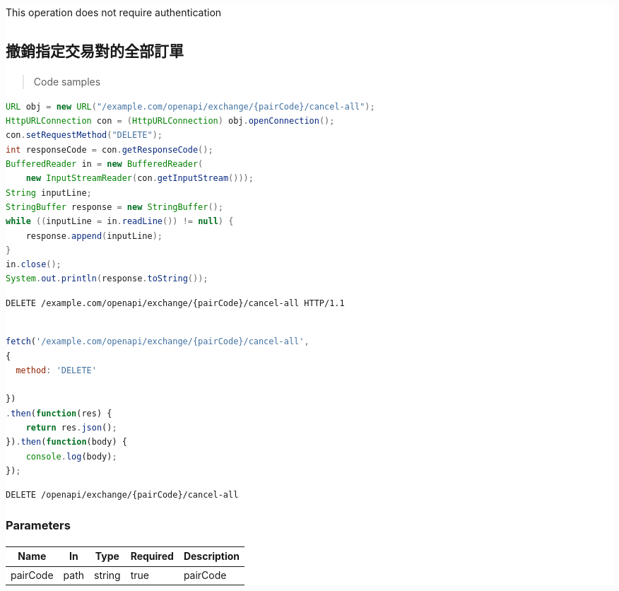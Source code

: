 <aside class="success">
This operation does not require authentication
</aside>

## 撤銷指定交易對的全部訂單

<a id="opIdcancelAllUsingDELETE"></a>

> Code samples

```java
URL obj = new URL("/example.com/openapi/exchange/{pairCode}/cancel-all");
HttpURLConnection con = (HttpURLConnection) obj.openConnection();
con.setRequestMethod("DELETE");
int responseCode = con.getResponseCode();
BufferedReader in = new BufferedReader(
    new InputStreamReader(con.getInputStream()));
String inputLine;
StringBuffer response = new StringBuffer();
while ((inputLine = in.readLine()) != null) {
    response.append(inputLine);
}
in.close();
System.out.println(response.toString());

```

```http
DELETE /example.com/openapi/exchange/{pairCode}/cancel-all HTTP/1.1

```

```javascript

fetch('/example.com/openapi/exchange/{pairCode}/cancel-all',
{
  method: 'DELETE'

})
.then(function(res) {
    return res.json();
}).then(function(body) {
    console.log(body);
});

```

`DELETE /openapi/exchange/{pairCode}/cancel-all`

<h3 id="撤銷指定交易對的全部訂單-parameters">Parameters</h3>

|Name|In|Type|Required|Description|
|---|---|---|---|---|
|pairCode|path|string|true|pairCode|
